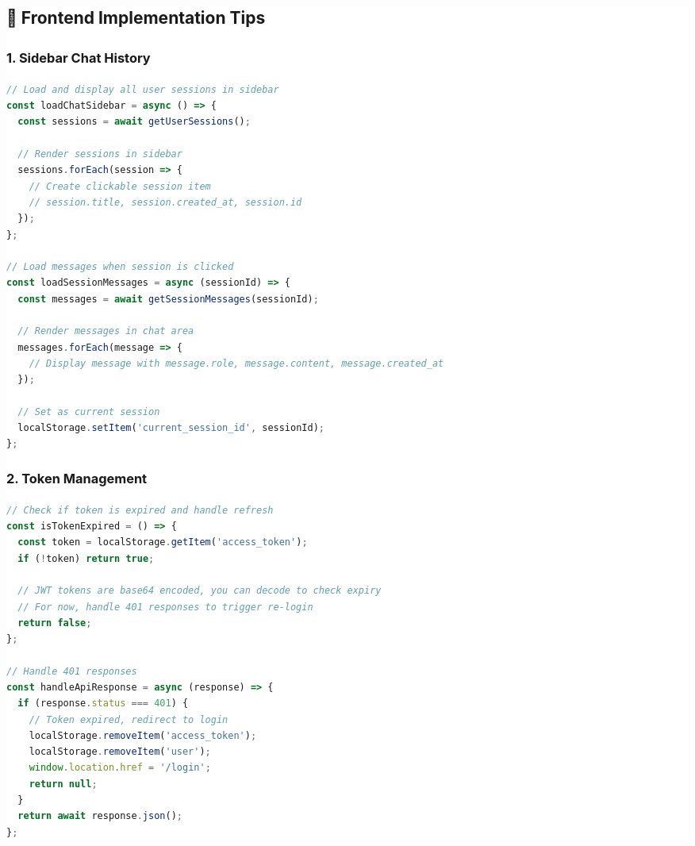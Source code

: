 
## 🎨 **Frontend Implementation Tips**

### **1. Sidebar Chat History**
```javascript
// Load and display all user sessions in sidebar
const loadChatSidebar = async () => {
  const sessions = await getUserSessions();
  
  // Render sessions in sidebar
  sessions.forEach(session => {
    // Create clickable session item
    // session.title, session.created_at, session.id
  });
};

// Load messages when session is clicked
const loadSessionMessages = async (sessionId) => {
  const messages = await getSessionMessages(sessionId);
  
  // Render messages in chat area
  messages.forEach(message => {
    // Display message with message.role, message.content, message.created_at
  });
  
  // Set as current session
  localStorage.setItem('current_session_id', sessionId);
};
```

### **2. Token Management**
```javascript
// Check if token is expired and handle refresh
const isTokenExpired = () => {
  const token = localStorage.getItem('access_token');
  if (!token) return true;
  
  // JWT tokens are base64 encoded, you can decode to check expiry
  // For now, handle 401 responses to trigger re-login
  return false;
};

// Handle 401 responses
const handleApiResponse = async (response) => {
  if (response.status === 401) {
    // Token expired, redirect to login
    localStorage.removeItem('access_token');
    localStorage.removeItem('user');
    window.location.href = '/login';
    return null;
  }
  return await response.json();
};
```
